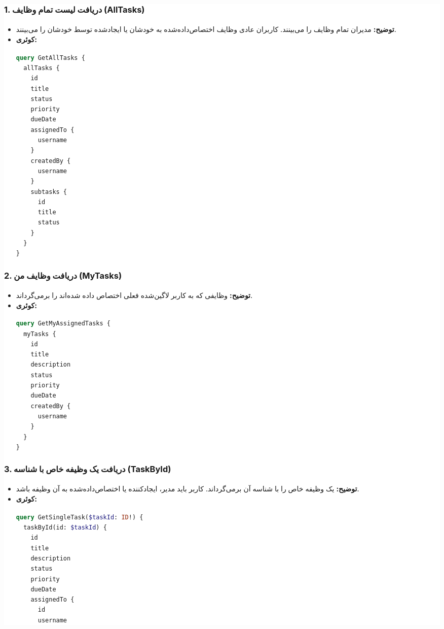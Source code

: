 ### 1. دریافت لیست تمام وظایف (AllTasks)
*   **توضیح:** مدیران تمام وظایف را می‌بینند. کاربران عادی وظایف اختصاص‌داده‌شده به خودشان یا ایجادشده توسط خودشان را می‌بینند.
*   **کوئری:**
    ```graphql
    query GetAllTasks {
      allTasks {
        id
        title
        status
        priority
        dueDate
        assignedTo {
          username
        }
        createdBy {
          username
        }
        subtasks {
          id
          title
          status
        }
      }
    }
    ```

### 2. دریافت وظایف من (MyTasks)
*   **توضیح:** وظایفی که به کاربر لاگین‌شده فعلی اختصاص داده شده‌اند را برمی‌گرداند.
*   **کوئری:**
    ```graphql
    query GetMyAssignedTasks {
      myTasks {
        id
        title
        description
        status
        priority
        dueDate
        createdBy {
          username
        }
      }
    }
    ```

### 3. دریافت یک وظیفه خاص با شناسه (TaskById)
*   **توضیح:** یک وظیفه خاص را با شناسه آن برمی‌گرداند. کاربر باید مدیر، ایجادکننده یا اختصاص‌داده‌شده به آن وظیفه باشد.
*   **کوئری:**
    ```graphql
    query GetSingleTask($taskId: ID!) {
      taskById(id: $taskId) {
        id
        title
        description
        status
        priority
        dueDate
        assignedTo {
          id
          username